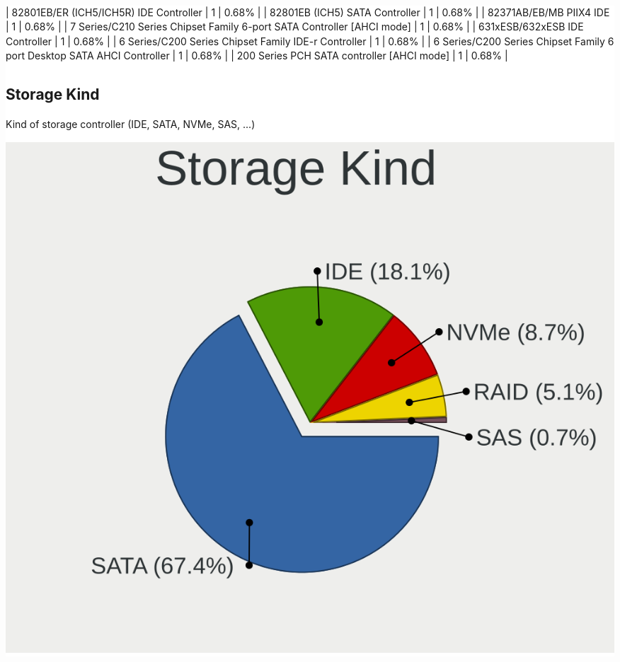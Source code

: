 | 82801EB/ER (ICH5/ICH5R) IDE Controller                                     | 1         | 0.68%   |
| 82801EB (ICH5) SATA Controller                                             | 1         | 0.68%   |
| 82371AB/EB/MB PIIX4 IDE                                                    | 1         | 0.68%   |
| 7 Series/C210 Series Chipset Family 6-port SATA Controller [AHCI mode]     | 1         | 0.68%   |
| 631xESB/632xESB IDE Controller                                             | 1         | 0.68%   |
| 6 Series/C200 Series Chipset Family IDE-r Controller                       | 1         | 0.68%   |
| 6 Series/C200 Series Chipset Family 6 port Desktop SATA AHCI Controller    | 1         | 0.68%   |
| 200 Series PCH SATA controller [AHCI mode]                                 | 1         | 0.68%   |

Storage Kind
------------

Kind of storage controller (IDE, SATA, NVMe, SAS, ...)

![Storage Kind](./All/images/pie_chart_bsd/storage_kind.svg)
